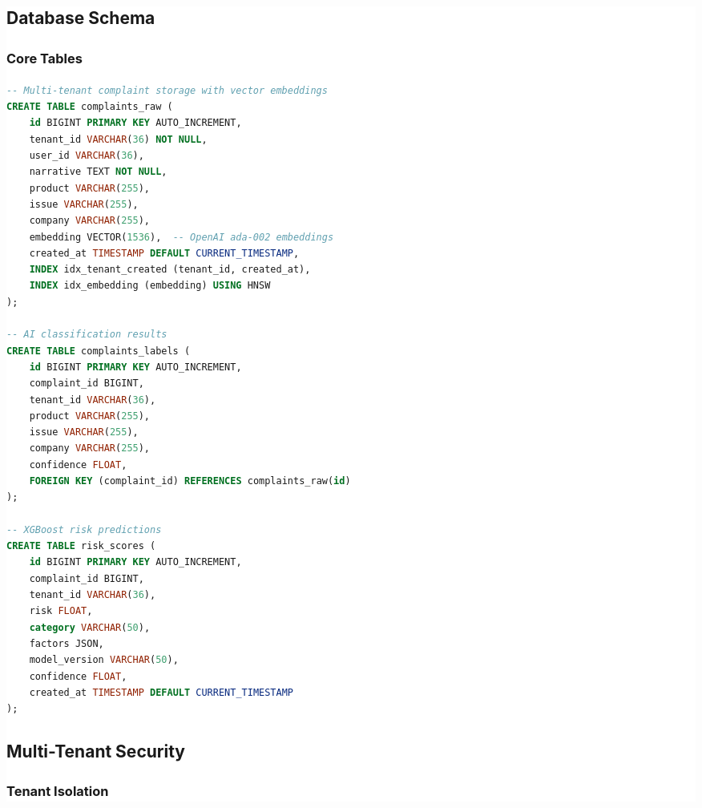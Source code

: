 ## Database Schema

### Core Tables

```sql
-- Multi-tenant complaint storage with vector embeddings
CREATE TABLE complaints_raw (
    id BIGINT PRIMARY KEY AUTO_INCREMENT,
    tenant_id VARCHAR(36) NOT NULL,
    user_id VARCHAR(36),
    narrative TEXT NOT NULL,
    product VARCHAR(255),
    issue VARCHAR(255), 
    company VARCHAR(255),
    embedding VECTOR(1536),  -- OpenAI ada-002 embeddings
    created_at TIMESTAMP DEFAULT CURRENT_TIMESTAMP,
    INDEX idx_tenant_created (tenant_id, created_at),
    INDEX idx_embedding (embedding) USING HNSW
);

-- AI classification results
CREATE TABLE complaints_labels (
    id BIGINT PRIMARY KEY AUTO_INCREMENT,
    complaint_id BIGINT,
    tenant_id VARCHAR(36),
    product VARCHAR(255),
    issue VARCHAR(255),
    company VARCHAR(255),
    confidence FLOAT,
    FOREIGN KEY (complaint_id) REFERENCES complaints_raw(id)
);

-- XGBoost risk predictions
CREATE TABLE risk_scores (
    id BIGINT PRIMARY KEY AUTO_INCREMENT,
    complaint_id BIGINT,
    tenant_id VARCHAR(36),
    risk FLOAT,
    category VARCHAR(50),
    factors JSON,
    model_version VARCHAR(50),
    confidence FLOAT,
    created_at TIMESTAMP DEFAULT CURRENT_TIMESTAMP
);
```

## Multi-Tenant Security

### Tenant Isolation
